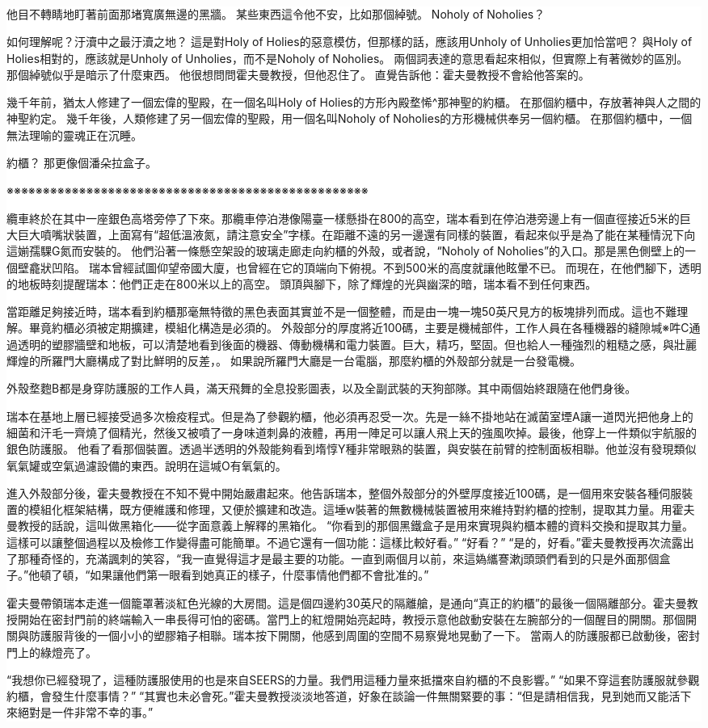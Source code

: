 他目不轉睛地盯著前面那堵寬廣無邊的黑牆。
某些東西這令他不安，比如那個綽號。
Noholy of Noholies？

如何理解呢？汙瀆中之最汙瀆之地？
這是對Holy of Holies的惡意模仿，但那樣的話，應該用Unholy of Unholies更加恰當吧？
與Holy of Holies相對的，應該就是Unholy of Unholies，而不是Noholy of Noholies。
兩個詞表達的意思看起來相似，但實際上有著微妙的區別。
那個綽號似乎是暗示了什麼東西。
他很想問問霍夫曼教授，但他忍住了。
直覺告訴他：霍夫曼教授不會給他答案的。


幾千年前，猶太人修建了一個宏偉的聖殿，在一個名叫Holy of Holies的方形內殿堥悕^那神聖的約櫃。
在那個約櫃中，存放著神與人之間的神聖約定。
幾千年後，人類修建了另一個宏偉的聖殿，用一個名叫Noholy of Noholies的方形機械供奉另一個約櫃。
在那個約櫃中，一個無法理喻的靈魂正在沉睡。

約櫃？
那更像個潘朵拉盒子。


※※※※※※※※※※※※※※※※※※※※※※※※※※※※※※※※※※※※※※※※※※※※※※※※※※


纜車終於在其中一座銀色高塔旁停了下來。那纜車停泊港像陽臺一樣懸掛在800的高空，瑞本看到在停泊港旁邊上有一個直徑接近5米的巨大巨大噴嘴狀裝置，上面寫有“超低溫液氮，請注意安全”字樣。在距離不遠的另一邊還有同樣的裝置，看起來似乎是為了能在某種情況下向這媊孺騍G氮而安裝的。
他們沿著一條懸空架設的玻璃走廊走向約櫃的外殼，或者說，“Noholy of Noholies”的入口。那是黑色側壁上的一個壁龕狀凹陷。
瑞本曾經試圖仰望帝國大廈，也曾經在它的頂端向下俯視。不到500米的高度就讓他眩暈不已。
而現在，在他們腳下，透明的地板時刻提醒瑞本：他們正走在800米以上的高空。
頭頂與腳下，除了輝煌的光與幽深的暗，瑞本看不到任何東西。

當距離足夠接近時，瑞本看到約櫃那毫無特徵的黑色表面其實並不是一個整體，而是由一塊一塊50英尺見方的板塊排列而成。這也不難理解。畢竟約櫃必須被定期擴建，模組化構造是必須的。
外殼部分的厚度將近100碼，主要是機械部件，工作人員在各種機器的縫隙堿※吽C通過透明的塑膠牆壁和地板，可以清楚地看到後面的機器、傳動機構和電力裝置。巨大，精巧，堅固。但也給人一種強烈的粗糙之感，與壯麗輝煌的所羅門大廳構成了對比鮮明的反差，。
如果說所羅門大廳是一台電腦，那麼約櫃的外殼部分就是一台發電機。

外殼堥麭B都是身穿防護服的工作人員，滿天飛舞的全息投影圖表，以及全副武裝的天狗部隊。其中兩個始終跟隨在他們身後。

瑞本在基地上層已經接受過多次檢疫程式。但是為了參觀約櫃，他必須再忍受一次。先是一絲不掛地站在滅菌室堙A讓一道閃光把他身上的細菌和汗毛一齊燒了個精光，然後又被噴了一身味道刺鼻的液體，再用一陣足可以讓人飛上天的強風吹掉。最後，他穿上一件類似宇航服的銀色防護服。
他看了看那個裝置。透過半透明的外殼能夠看到堶惇Y種非常眼熟的裝置，與安裝在前臂的控制面板相聯。他並沒有發現類似氧氣罐或空氣過濾設備的東西。說明在這堿O有氧氣的。

進入外殼部分後，霍夫曼教授在不知不覺中開始嚴肅起來。他告訴瑞本，整個外殼部分的外壁厚度接近100碼，是一個用來安裝各種伺服裝置的模組化框架結構，既方便維護和修理，又便於擴建和改造。這埵w裝著的無數機械裝置被用來維持對約櫃的控制，提取其力量。用霍夫曼教授的話說，這叫做黑箱化——從字面意義上解釋的黑箱化。
 “你看到的那個黑鐵盒子是用來實現與約櫃本體的資料交換和提取其力量。這樣可以讓整個過程以及檢修工作變得盡可能簡單。不過它還有一個功能：這樣比較好看。” 
“好看？”
“是的，好看。”霍夫曼教授再次流露出了那種奇怪的，充滿諷刺的笑容，“我一直覺得這才是最主要的功能。一直到兩個月以前，來這媯纗謇漱j頭頭們看到的只是外面那個盒子。”他頓了頓，“如果讓他們第一眼看到她真正的樣子，什麼事情他們都不會批准的。”

霍夫曼帶領瑞本走進一個籠罩著淡紅色光線的大房間。這是個四邊約30英尺的隔離艙，是通向“真正的約櫃”的最後一個隔離部分。霍夫曼教授開始在密封門前的終端輸入一串長得可怕的密碼。當門上的紅燈開始亮起時，教授示意他啟動安裝在左腕部分的一個醒目的開關。那個開關與防護服背後的一個小小的塑膠箱子相聯。瑞本按下開關，他感到周圍的空間不易察覺地晃動了一下。
當兩人的防護服都已啟動後，密封門上的綠燈亮了。

“我想你已經發現了，這種防護服使用的也是來自SEERS的力量。我們用這種力量來抵擋來自約櫃的不良影響。”
“如果不穿這套防護服就參觀約櫃，會發生什麼事情？”
“其實也未必會死。”霍夫曼教授淡淡地答道，好象在談論一件無關緊要的事：“但是請相信我，見到她而又能活下來絕對是一件非常不幸的事。”
